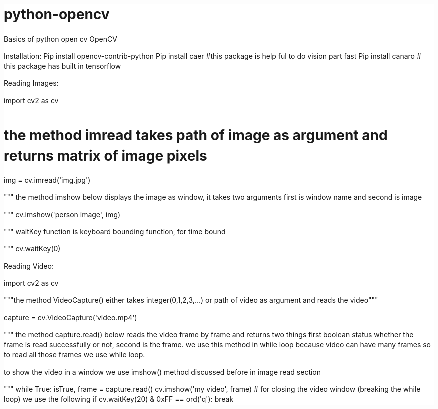 # python-opencv
Basics of python open cv
OpenCV

Installation:
Pip install opencv-contrib-python
Pip install caer #this package is help ful to do vision part fast
Pip install canaro # this package has built in tensorflow

Reading Images:

import cv2 as cv
# the method imread takes path of image as argument and returns matrix of image pixels
img = cv.imread('img.jpg')
 
"""
the method imshow below displays the image as window,
it takes two arguments first is window name and second
is image
 
"""
cv.imshow('person image', img)
 
"""
waitKey function is keyboard bounding function, for time bound
 
"""
cv.waitKey(0)

Reading Video:

import cv2 as cv
 
"""the method VideoCapture() either takes integer(0,1,2,3,...) or path of video as argument 
and reads the video"""
 
capture = cv.VideoCapture('video.mp4')
 
"""
the method capture.read() below reads the video frame by frame
and returns two things first boolean status whether the frame is read successfully or not,
second is the frame. we use this method in while loop because video can have many frames so 
to read all those frames we use while loop.
 
to show the video in a window we use imshow() method discussed before in image read section
 
"""
while True:
    isTrue, frame = capture.read()
    cv.imshow('my video', frame)
    # for closing the video window (breaking the while loop) we use the following
    if cv.waitKey(20) & 0xFF == ord('q'):
        break
 